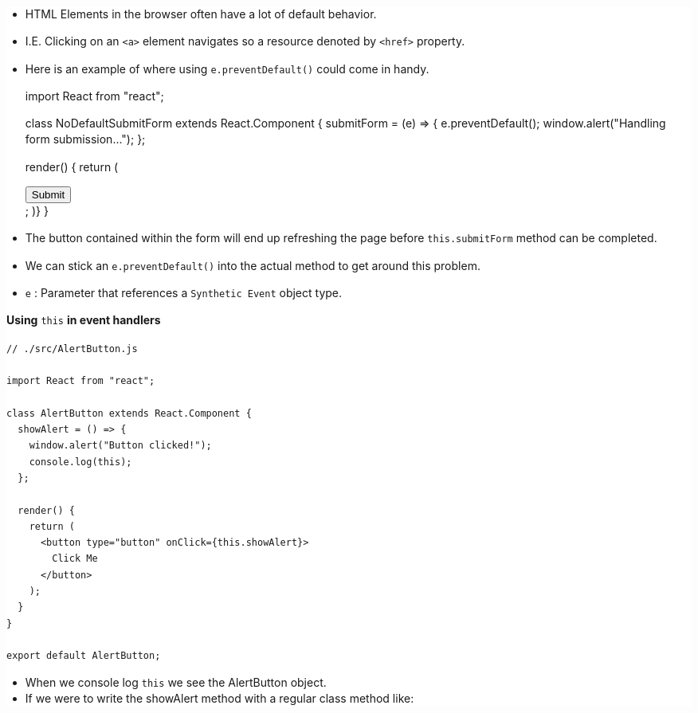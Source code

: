 -   <span id="0497">HTML Elements in the browser often have a lot of default behavior.</span>
-   <span id="c546">I.E. Clicking on an `<a>` element navigates so a resource denoted by `<href>` property.</span>
-   <span id="7f13">Here is an example of where using `e.preventDefault()` could come in handy.</span>



    import React from "react";

    class NoDefaultSubmitForm extends React.Component {
      submitForm = (e) => {
        e.preventDefault();
        window.alert("Handling form submission...");
      };

      render() {
        return (
        <form onSubmit={this.submitForm}>
          <button>Submit</button>
        </form>;
        )}
    }

-   <span id="6df2">The button contained within the form will end up refreshing the page before `this.submitForm` method can be completed.</span>
-   <span id="e214">We can stick an `e.preventDefault()` into the actual method to get around this problem.</span>
-   <span id="bafc">`e` : Parameter that references a `Synthetic Event` object type.</span>

**Using** `this` **in event handlers**

    // ./src/AlertButton.js

    import React from "react";

    class AlertButton extends React.Component {
      showAlert = () => {
        window.alert("Button clicked!");
        console.log(this);
      };

      render() {
        return (
          <button type="button" onClick={this.showAlert}>
            Click Me
          </button>
        );
      }
    }

    export default AlertButton;

-   <span id="159a">When we console log `this` we see the AlertButton object.</span>
-   <span id="9158">If we were to write the showAlert method with a regular class method like:</span>
